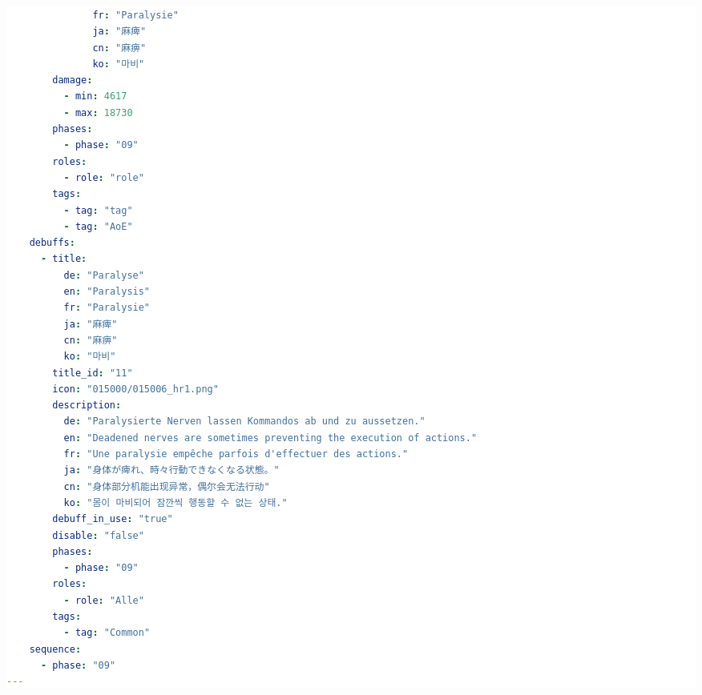 ```yaml
               fr: "Paralysie"
               ja: "麻痺"
               cn: "麻痹"
               ko: "마비"
        damage:
          - min: 4617
          - max: 18730
        phases:
          - phase: "09"
        roles:
          - role: "role"
        tags:
          - tag: "tag"
          - tag: "AoE"
    debuffs:
      - title:
          de: "Paralyse"
          en: "Paralysis"
          fr: "Paralysie"
          ja: "麻痺"
          cn: "麻痹"
          ko: "마비"
        title_id: "11"
        icon: "015000/015006_hr1.png"
        description:
          de: "Paralysierte Nerven lassen Kommandos ab und zu aussetzen."
          en: "Deadened nerves are sometimes preventing the execution of actions."
          fr: "Une paralysie empêche parfois d'effectuer des actions."
          ja: "身体が痺れ、時々行動できなくなる状態。"
          cn: "身体部分机能出现异常，偶尔会无法行动"
          ko: "몸이 마비되어 잠깐씩 행동할 수 없는 상태."
        debuff_in_use: "true"
        disable: "false"
        phases:
          - phase: "09"
        roles:
          - role: "Alle"
        tags:
          - tag: "Common"
    sequence:
      - phase: "09"
---
```

